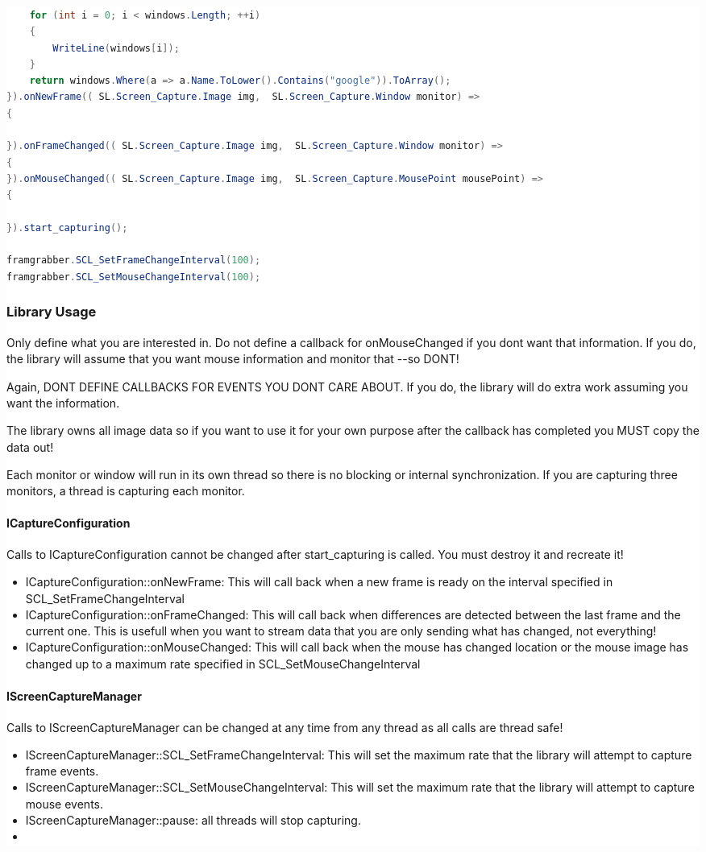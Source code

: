 ```c#
	for (int i = 0; i < windows.Length; ++i)
	{
		WriteLine(windows[i]);
	}
	return windows.Where(a => a.Name.ToLower().Contains("google")).ToArray();
}).onNewFrame(( SL.Screen_Capture.Image img,  SL.Screen_Capture.Window monitor) =>
{ 

}).onFrameChanged(( SL.Screen_Capture.Image img,  SL.Screen_Capture.Window monitor) =>
{ 
}).onMouseChanged(( SL.Screen_Capture.Image img,  SL.Screen_Capture.MousePoint mousePoint) =>
{
	  
}).start_capturing();

framgrabber.SCL_SetFrameChangeInterval(100);
framgrabber.SCL_SetMouseChangeInterval(100);

```
<h3>Library Usage</h3>
<p>Only define what you are interested in. Do not define a callback for onMouseChanged if you dont want that information. If you do, the library will assume that you want mouse information and monitor that --so DONT!</p>
<p>Again, DONT DEFINE CALLBACKS FOR EVENTS YOU DONT CARE ABOUT. If you do, the library will do extra work assuming you want the information.</p>
<p>The library owns all image data so if you want to use it for your own purpose after the callback has completed you MUST copy the data out!</p>
<p>Each monitor or window will run in its own thread so there is no blocking or internal synchronization. If you are capturing three monitors, a thread is capturing each monitor.</p>
<h4>ICaptureConfiguration</h4>
<p>Calls to ICaptureConfiguration cannot be changed after start_capturing is called. You must destroy it and recreate it!</p>
<ul>
    <li>
    ICaptureConfiguration::onNewFrame: This will call back when a new frame is ready on the interval specified in SCL_SetFrameChangeInterval
    </li>
    <li>
    ICaptureConfiguration::onFrameChanged: This will call back when differences are detected between the last frame and the current one. This is usefull when you want to stream data that you are only sending what has changed, not everything!
    </li>
    <li>
    ICaptureConfiguration::onMouseChanged: This will call back when the mouse has changed location or the mouse image has changed up to a maximum rate specified in SCL_SetMouseChangeInterval
    </li>
</ul>
<h4>IScreenCaptureManager</h4>
<p>Calls to IScreenCaptureManager can be changed at any time from any thread as all calls are thread safe!</p>
<ul>
    <li>
    IScreenCaptureManager::SCL_SetFrameChangeInterval: This will set the maximum rate that the library will attempt to capture frame events.
    </li>
    <li>
 IScreenCaptureManager::SCL_SetMouseChangeInterval: This will set the maximum rate that the library will attempt to capture mouse events.
    </li>
    <li>
    IScreenCaptureManager::pause: all threads will stop capturing.
    </li>
    <li>